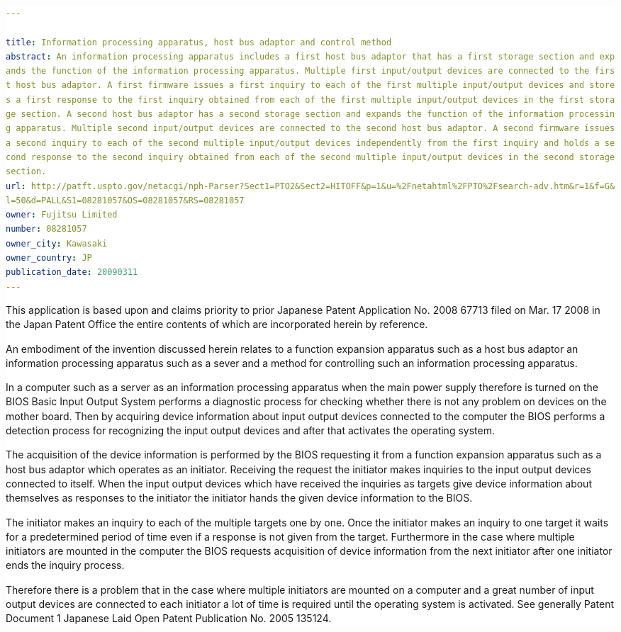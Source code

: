 ```yaml
---

title: Information processing apparatus, host bus adaptor and control method
abstract: An information processing apparatus includes a first host bus adaptor that has a first storage section and expands the function of the information processing apparatus. Multiple first input/output devices are connected to the first host bus adaptor. A first firmware issues a first inquiry to each of the first multiple input/output devices and stores a first response to the first inquiry obtained from each of the first multiple input/output devices in the first storage section. A second host bus adaptor has a second storage section and expands the function of the information processing apparatus. Multiple second input/output devices are connected to the second host bus adaptor. A second firmware issues a second inquiry to each of the second multiple input/output devices independently from the first inquiry and holds a second response to the second inquiry obtained from each of the second multiple input/output devices in the second storage section.
url: http://patft.uspto.gov/netacgi/nph-Parser?Sect1=PTO2&Sect2=HITOFF&p=1&u=%2Fnetahtml%2FPTO%2Fsearch-adv.htm&r=1&f=G&l=50&d=PALL&S1=08281057&OS=08281057&RS=08281057
owner: Fujitsu Limited
number: 08281057
owner_city: Kawasaki
owner_country: JP
publication_date: 20090311
---
```

This application is based upon and claims priority to prior Japanese Patent Application No. 2008 67713 filed on Mar. 17 2008 in the Japan Patent Office the entire contents of which are incorporated herein by reference.

An embodiment of the invention discussed herein relates to a function expansion apparatus such as a host bus adaptor an information processing apparatus such as a sever and a method for controlling such an information processing apparatus.

In a computer such as a server as an information processing apparatus when the main power supply therefore is turned on the BIOS Basic Input Output System performs a diagnostic process for checking whether there is not any problem on devices on the mother board. Then by acquiring device information about input output devices connected to the computer the BIOS performs a detection process for recognizing the input output devices and after that activates the operating system.

The acquisition of the device information is performed by the BIOS requesting it from a function expansion apparatus such as a host bus adaptor which operates as an initiator. Receiving the request the initiator makes inquiries to the input output devices connected to itself. When the input output devices which have received the inquiries as targets give device information about themselves as responses to the initiator the initiator hands the given device information to the BIOS.

The initiator makes an inquiry to each of the multiple targets one by one. Once the initiator makes an inquiry to one target it waits for a predetermined period of time even if a response is not given from the target. Furthermore in the case where multiple initiators are mounted in the computer the BIOS requests acquisition of device information from the next initiator after one initiator ends the inquiry process.

Therefore there is a problem that in the case where multiple initiators are mounted on a computer and a great number of input output devices are connected to each initiator a lot of time is required until the operating system is activated. See generally Patent Document 1 Japanese Laid Open Patent Publication No. 2005 135124.
